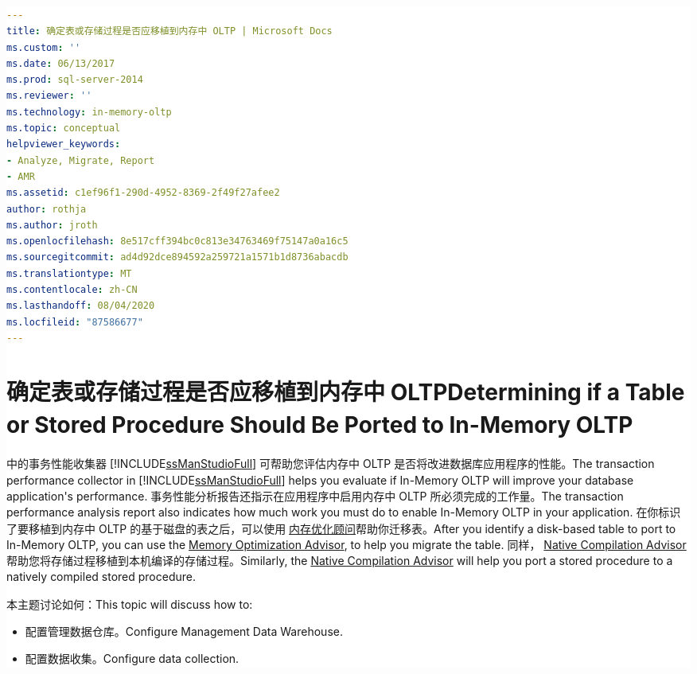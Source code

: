 ```yaml
---
title: 确定表或存储过程是否应移植到内存中 OLTP | Microsoft Docs
ms.custom: ''
ms.date: 06/13/2017
ms.prod: sql-server-2014
ms.reviewer: ''
ms.technology: in-memory-oltp
ms.topic: conceptual
helpviewer_keywords:
- Analyze, Migrate, Report
- AMR
ms.assetid: c1ef96f1-290d-4952-8369-2f49f27afee2
author: rothja
ms.author: jroth
ms.openlocfilehash: 8e517cff394bc0c813e34763469f75147a0a16c5
ms.sourcegitcommit: ad4d92dce894592a259721a1571b1d8736abacdb
ms.translationtype: MT
ms.contentlocale: zh-CN
ms.lasthandoff: 08/04/2020
ms.locfileid: "87586677"
---
```

# <a name="determining-if-a-table-or-stored-procedure-should-be-ported-to-in-memory-oltp"></a><span data-ttu-id="49ea8-102">确定表或存储过程是否应移植到内存中 OLTP</span><span class="sxs-lookup"><span data-stu-id="49ea8-102">Determining if a Table or Stored Procedure Should Be Ported to In-Memory OLTP</span></span>
  <span data-ttu-id="49ea8-103">中的事务性能收集器 [!INCLUDE[ssManStudioFull](../../../includes/ssmanstudiofull-md.md)] 可帮助您评估内存中 OLTP 是否将改进数据库应用程序的性能。</span><span class="sxs-lookup"><span data-stu-id="49ea8-103">The transaction performance collector in [!INCLUDE[ssManStudioFull](../../../includes/ssmanstudiofull-md.md)] helps you evaluate if In-Memory OLTP will improve your database application's performance.</span></span> <span data-ttu-id="49ea8-104">事务性能分析报告还指示在应用程序中启用内存中 OLTP 所必须完成的工作量。</span><span class="sxs-lookup"><span data-stu-id="49ea8-104">The transaction performance analysis report also indicates how much work you must do to enable In-Memory OLTP in your application.</span></span> <span data-ttu-id="49ea8-105">在你标识了要移植到内存中 OLTP 的基于磁盘的表之后，可以使用 [内存优化顾问](memory-optimization-advisor.md)帮助你迁移表。</span><span class="sxs-lookup"><span data-stu-id="49ea8-105">After you identify a disk-based table to port to In-Memory OLTP, you can use the [Memory Optimization Advisor](memory-optimization-advisor.md), to help you migrate the table.</span></span> <span data-ttu-id="49ea8-106">同样， [Native Compilation Advisor](native-compilation-advisor.md) 帮助您将存储过程移植到本机编译的存储过程。</span><span class="sxs-lookup"><span data-stu-id="49ea8-106">Similarly, the [Native Compilation Advisor](native-compilation-advisor.md) will help you port a stored procedure to a natively compiled stored procedure.</span></span>  
  
 <span data-ttu-id="49ea8-107">本主题讨论如何：</span><span class="sxs-lookup"><span data-stu-id="49ea8-107">This topic will discuss how to:</span></span>  
  
-   <span data-ttu-id="49ea8-108">配置管理数据仓库。</span><span class="sxs-lookup"><span data-stu-id="49ea8-108">Configure Management Data Warehouse.</span></span>  
  
-   <span data-ttu-id="49ea8-109">配置数据收集。</span><span class="sxs-lookup"><span data-stu-id="49ea8-109">Configure data collection.</span></span>  
  